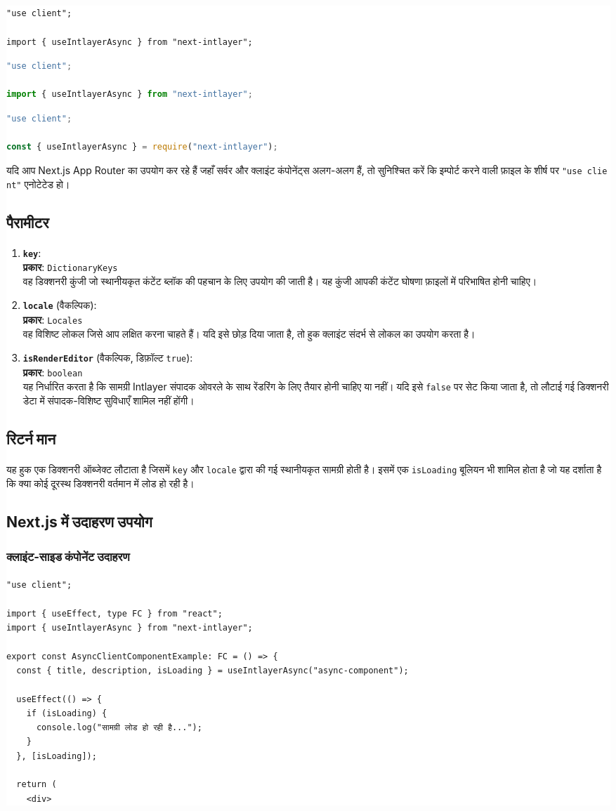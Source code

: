 ```tsx codeFormat="typescript"
"use client";

import { useIntlayerAsync } from "next-intlayer";
```

```javascript codeFormat="esm"
"use client";

import { useIntlayerAsync } from "next-intlayer";
```

```javascript codeFormat="commonjs"
"use client";

const { useIntlayerAsync } = require("next-intlayer");
```

यदि आप Next.js App Router का उपयोग कर रहे हैं जहाँ सर्वर और क्लाइंट कंपोनेंट्स अलग-अलग हैं, तो सुनिश्चित करें कि इम्पोर्ट करने वाली फ़ाइल के शीर्ष पर `"use client"` एनोटेटेड हो।

## पैरामीटर

1. **`key`**:  
   **प्रकार**: `DictionaryKeys`  
   वह डिक्शनरी कुंजी जो स्थानीयकृत कंटेंट ब्लॉक की पहचान के लिए उपयोग की जाती है। यह कुंजी आपकी कंटेंट घोषणा फ़ाइलों में परिभाषित होनी चाहिए।

2. **`locale`** (वैकल्पिक):  
   **प्रकार**: `Locales`  
   वह विशिष्ट लोकल जिसे आप लक्षित करना चाहते हैं। यदि इसे छोड़ दिया जाता है, तो हुक क्लाइंट संदर्भ से लोकल का उपयोग करता है।

3. **`isRenderEditor`** (वैकल्पिक, डिफ़ॉल्ट `true`):  
    **प्रकार**: `boolean`  
   यह निर्धारित करता है कि सामग्री Intlayer संपादक ओवरले के साथ रेंडरिंग के लिए तैयार होनी चाहिए या नहीं। यदि इसे `false` पर सेट किया जाता है, तो लौटाई गई डिक्शनरी डेटा में संपादक-विशिष्ट सुविधाएँ शामिल नहीं होंगी।

## रिटर्न मान

यह हुक एक डिक्शनरी ऑब्जेक्ट लौटाता है जिसमें `key` और `locale` द्वारा की गई स्थानीयकृत सामग्री होती है। इसमें एक `isLoading` बूलियन भी शामिल होता है जो यह दर्शाता है कि क्या कोई दूरस्थ डिक्शनरी वर्तमान में लोड हो रही है।

## Next.js में उदाहरण उपयोग

### क्लाइंट-साइड कंपोनेंट उदाहरण

```tsx fileName="src/components/AsyncClientComponentExample.tsx" codeFormat="typescript"
"use client";

import { useEffect, type FC } from "react";
import { useIntlayerAsync } from "next-intlayer";

export const AsyncClientComponentExample: FC = () => {
  const { title, description, isLoading } = useIntlayerAsync("async-component");

  useEffect(() => {
    if (isLoading) {
      console.log("सामग्री लोड हो रही है...");
    }
  }, [isLoading]);

  return (
    <div>
```